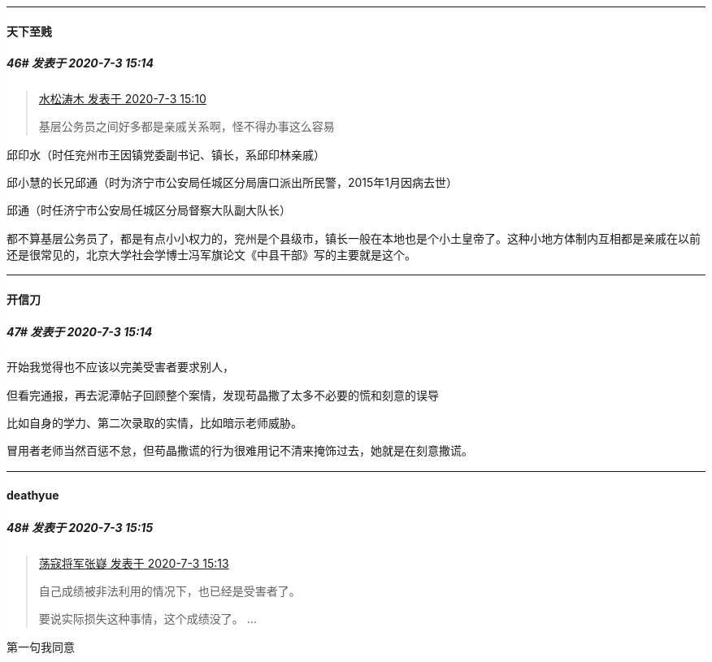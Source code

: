 





-----

####  天下至贱  
##### 46#       发表于 2020-7-3 15:14



<blockquote><a href="httphttps://bbs.saraba1st.com/2b/forum.php?mod=redirect&amp;goto=findpost&amp;pid=48050386&amp;ptid=1945626" target="_blank">水松涛木 发表于 2020-7-3 15:10</a>

基层公务员之间好多都是亲戚关系啊，怪不得办事这么容易</blockquote>
邱印水（时任兖州市王因镇党委副书记、镇长，系邱印林亲戚）

邱小慧的长兄邱通（时为济宁市公安局任城区分局唐口派出所民警，2015年1月因病去世）

邱通（时任济宁市公安局任城区分局督察大队副大队长）


都不算基层公务员了，都是有点小小权力的，兖州是个县级市，镇长一般在本地也是个小土皇帝了。这种小地方体制内互相都是亲戚在以前还是很常见的，北京大学社会学博士冯军旗论文《中县干部》写的主要就是这个。







-----

####  开信刀  
##### 47#       发表于 2020-7-3 15:14




开始我觉得也不应该以完美受害者要求别人，

但看完通报，再去泥潭帖子回顾整个案情，发现苟晶撒了太多不必要的慌和刻意的误导

比如自身的学力、第二次录取的实情，比如暗示老师威胁。

冒用者老师当然百惩不怠，但苟晶撒谎的行为很难用记不清来掩饰过去，她就是在刻意撒谎。







-----

####  deathyue  
##### 48#       发表于 2020-7-3 15:15



<blockquote><a href="httphttps://bbs.saraba1st.com/2b/forum.php?mod=redirect&amp;goto=findpost&amp;pid=48050434&amp;ptid=1945626" target="_blank">荡寇将军张嶷 发表于 2020-7-3 15:13</a>

自己成绩被非法利用的情况下，也已经是受害者了。

要说实际损失这种事情，这个成绩没了。 ...</blockquote>
第一句我同意
